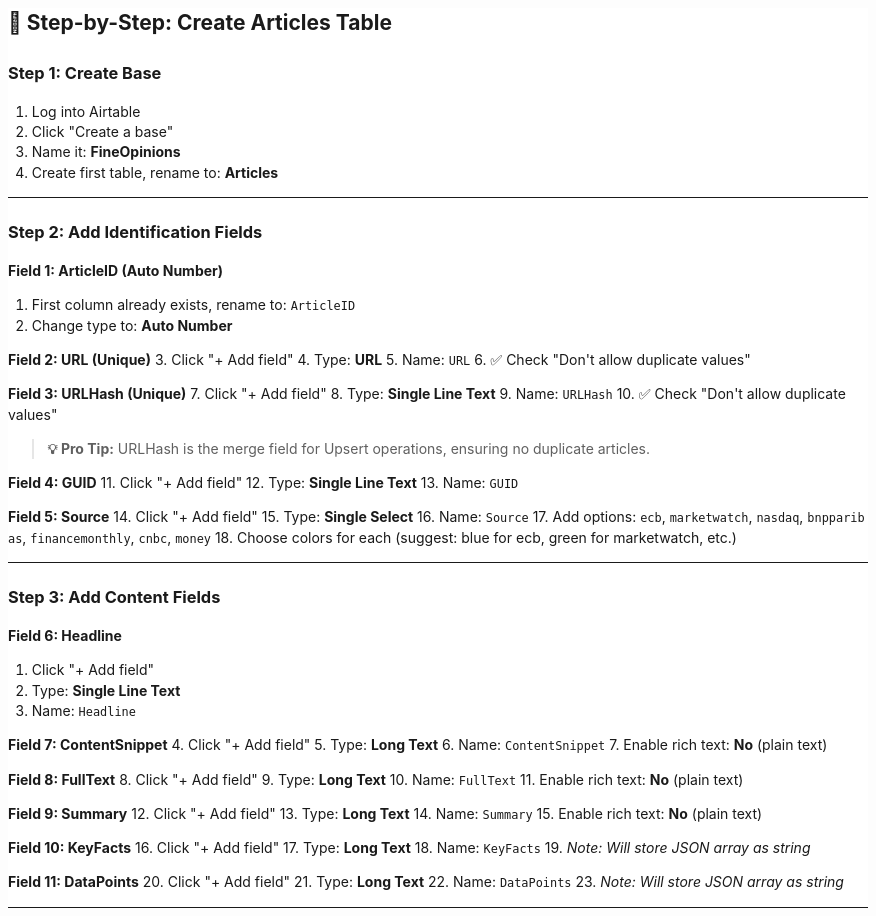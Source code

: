 ## 🔧 Step-by-Step: Create Articles Table

### Step 1: Create Base

1. Log into Airtable
2. Click "Create a base"
3. Name it: **FineOpinions**
4. Create first table, rename to: **Articles**

---

### Step 2: Add Identification Fields

**Field 1: ArticleID (Auto Number)**

1. First column already exists, rename to: `ArticleID`
2. Change type to: **Auto Number**

**Field 2: URL (Unique)** 3. Click "+ Add field" 4. Type: **URL** 5. Name: `URL` 6. ✅ Check "Don't allow duplicate values"

**Field 3: URLHash (Unique)** 7. Click "+ Add field" 8. Type: **Single Line Text** 9. Name: `URLHash` 10. ✅ Check "Don't allow duplicate values"

> **💡 Pro Tip:** URLHash is the merge field for Upsert operations, ensuring no duplicate articles.

**Field 4: GUID** 11. Click "+ Add field" 12. Type: **Single Line Text** 13. Name: `GUID`

**Field 5: Source** 14. Click "+ Add field" 15. Type: **Single Select** 16. Name: `Source` 17. Add options: `ecb`, `marketwatch`, `nasdaq`, `bnpparibas`, `financemonthly`, `cnbc`, `money` 18. Choose colors for each (suggest: blue for ecb, green for marketwatch, etc.)

---

### Step 3: Add Content Fields

**Field 6: Headline**

1. Click "+ Add field"
2. Type: **Single Line Text**
3. Name: `Headline`

**Field 7: ContentSnippet** 4. Click "+ Add field" 5. Type: **Long Text** 6. Name: `ContentSnippet` 7. Enable rich text: **No** (plain text)

**Field 8: FullText** 8. Click "+ Add field" 9. Type: **Long Text** 10. Name: `FullText` 11. Enable rich text: **No** (plain text)

**Field 9: Summary** 12. Click "+ Add field" 13. Type: **Long Text** 14. Name: `Summary` 15. Enable rich text: **No** (plain text)

**Field 10: KeyFacts** 16. Click "+ Add field" 17. Type: **Long Text** 18. Name: `KeyFacts` 19. _Note: Will store JSON array as string_

**Field 11: DataPoints** 20. Click "+ Add field" 21. Type: **Long Text** 22. Name: `DataPoints` 23. _Note: Will store JSON array as string_

---